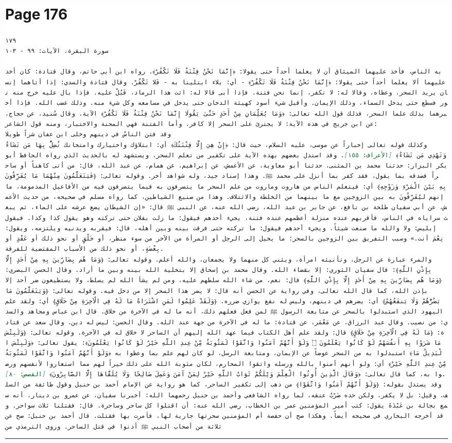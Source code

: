 # Page 176

```markdown
١٧٩
سورة البقرة، الآيات: ٩٩ - ١٠٣

به الناس، فأخذ عليهما الميثاق أن لا يعلما أحداً حتى يقولا: ﴿إِنَّمَا نَحْنُ فِتْنَةٌ فَلَا تَكْفُرْ﴾. رواه ابن أبي حاتم، وقال قتادة: كان أخذ عليهما ألا يعلما أحداً حتى يقولا: ﴿إِنَّمَا نَحْنُ فِتْنَةٌ فَلَا تَكْفُرْ﴾ - أي: بلاء ابتلينا به - فَلا تَكْفُرْ. وقال قتادة والسدي: إذا أتاهما إنسان يريد السحر، وعظاه، وقالا له: لا تكفر، إنما نحن فتنة. فإذا أبى قالا له: ائت هذا الرماد، فَبُلْ عليه. فإذا بال عليه خرج منه نور فسطع حتى يدخل السماء، وذلك الإيمان. وأقبل شيء أسود كهيئة الدخان حتى يدخل في مسامعه وكل شيء منه. وذلك غضب الله. فإذا أخبرهما بذلك علما السحر، فذلك قول الله تعالى: ﴿وَمَا يُعَلِّمَانِ مِنْ أَحَدٍ حَتَّىٰ يَقُولَا إِنَّمَا نَحْنُ فِتْنَةٌ فَلَا تَكْفُرْ﴾ الآية. وقال سُنيد، عن حجاج، عن ابن جريج في هذه الآية: لا يجترئ على السحر إلا كافر. وأما الفتنة فهي المحنة والاختبار، ومنه قول الشاعر:
وقد فتن الناسُ في دينهم وخلى ابن عفان شراً طويلا
وكذلك قوله تعالى إخباراً عن موسى، عليه السلام، حيث قال: ﴿إِنْ هِيَ إِلَّا فِتْنَتُكَ﴾ أي: ابتلاؤك واختيارك وامتحانك تُضِلُّ بِهَا مَن تَشَاءُ وَتَهْدِي مَن تَشَاءُ﴾ [الأعراف: ١٥٥]. وقد استدل بعضهم بهذه الآية على تكفير من تعلم السحر، ويستشهد له بالحديث الذي رواه الحافظ أبو بكر البزار: حدثنا محمد بن المثنى، حدثنا أبو معاوية، عن الأعمش، عن إبراهيم، عن همام، عن عبد الله، قال: من أتى كاهناً أو ساحراً فصدقه بما يقول، فقد كفر بما أنزل على محمد ﷺ. وهذا إسناد جيد، وله شواهد أخر. وقوله تعالى: ﴿فَيَتَعَلَّمُونَ مِنْهُمَا مَا يُفَرِّقُونَ بِهِ بَيْنَ الْمَرْءِ وَزَوْجِهِ﴾ أي: فيتعلم الناس من هاروت وماروت من علم السحر ما يتصرفون به فيما يتصرفون فيه من الأفاعيل المذمومة، ما إنهم ليُفَرِّقُونَ به بين الزوجين مع ما بينهما من الخلطة والائتلاف. وهذا من صنيع الشياطين، كما رواه مسلم في صحيحه، من حديث الأعمش، عن أبي سفيان طلحة بن نافع، عن جابر بن عبد الله، رضي الله عنه، عن النبي ﷺ قال: «إن الشيطان يضع عرشه على الماء، ثم يبعث سراياه في الناس، فأقربهم عنده منزلة أعظمهم عنده فتنة، يجيء أحدهم فيقول: ما زلت بفلان حتى تركته وهو يقول كذا وكذا. فيقول إبليس: ولا والله ما صنعت شيئاً. ويجيء أحدهم فيقول: ما تركته حتى فرقت بينه وبين أهله، قال: فيقربه ويدنيه ويلتزمه، ويقول: نِعْمَ أنت.» وسبب التفريق بين الزوجين بالسحر: ما يخيل إلى الرجل أو المرأة من الآخر من سوء منظر، أو خَلْقٍ أو نحو ذلك أو عَقْدٍ أو بِغْضَةٍ، أو نحو ذلك من الأسباب المقتضية للفرقة.
والمرء عبارة عن الرجل، وتأنيثه امرأة، ويثني كل منهما ولا يجمعان، والله أعلم. وقوله تعالى: ﴿وَمَا هُم بِضَارِّينَ بِهِ مِنْ أَحَدٍ إِلَّا بِإِذْنِ اللَّهِ﴾: قال سفيان الثوري: إلا بقضاء الله. وقال محمد بن إسحاق إلا بتخلية الله بينه وبين ما أراد. وقال الحسن البصري: ﴿وَمَا هُم بِضَارِّينَ بِهِ مِنْ أَحَدٍ إِلَّا بِإِذْنِ اللَّهِ﴾ قال: نعم، من شاء الله سلطهم عليه، ومن لم يشأ الله لم يسلط، ولا يستطيعون ضر أحد إلا بإذن الله، كما قال الله تعالى، وفي رواية عن الحسن أنه قال: لا يضر هذا السحر إلا من دخل فيه. وقوله تعالى: ﴿وَيَتَعَلَّمُونَ مَا يَضُرُّهُمْ وَلَا يَنفَعُهُمْ﴾ أي: يضرهم في دينهم، وليس له نفع يوازي ضرره. ﴿وَلَقَدْ عَلِمُوا لَمَنِ اشْتَرَاهُ مَا لَهُ فِي الْآخِرَةِ مِنْ خَلَاقٍ﴾ أي: ولقد علم اليهود الذي استبدلوا بالسحر عن متابعة الرسول ﷺ لمن فعل فعلهم ذلك، أنه ما له في الآخرة من خلاق. قال ابن عباس ومجاهد والسدي: من نصيب. وقال عبد الرزاق، عن مَعْمَر، عن قتادة: ما له في الآخرة من جهة عند الله. وقال الحسن: ليس له دين. وقال سعد عن قتادة: ﴿مَا لَهُ فِي الْآخِرَةِ مِنْ خَلَاقٍ﴾ قال: ولقد علم أهل الكتاب فيما عهد الله إليهم أن الساحر لا خلاق له في الآخرة. وقوله تعالى: ﴿وَلَبِئْسَ مَا شَرَوْا بِهِ أَنفُسَهُمْ لَوْ كَانُوا يَعْلَمُونَ ۝ وَلَوْ أَنَّهُمْ آمَنُوا وَاتَّقَوْا لَمَثُوبَةٌ مِّنْ عِندِ اللَّهِ خَيْرٌ لَوْ كَانُوا يَعْلَمُونَ﴾: يقول تعالى: ﴿وَلَبِئْسَ الْبَدِيلُ مَا﴾ استبدلوا به من السحر عوضاً عن الإيمان، ومتابعة الرسل، لو كان لهم علم بما وعظوا به ﴿وَلَوْ أَنَّهُمْ آمَنُوا وَاتَّقَوْا لَمَثُوبَةٌ مِّنْ عِندِ اللَّهِ خَيْرٌ﴾ أي: ولو أنهم آمنوا بالله ورسله واتقوا المحارم، لكان مثوبة الله على ذلك خيراً لهم مما استعاروا لأنفسهم ورضوا به، كما قال تعالى: ﴿وَقَالَ الَّذِينَ أُوتُوا الْعِلْمَ وَيْلَكُمْ ثَوَابُ اللَّهِ خَيْرٌ لِمَنْ آمَنَ وَعَمِلَ صَالِحًا وَلَا يُلَقَّاهَا إِلَّا الصَّابِرُونَ﴾ [القصص: ٨٠].
وقد يستدل بقوله: ﴿وَلَوْ أَنَّهُمْ آمَنُوا وَاتَّقَوْا﴾ من ذهب إلى تكفير الساحر، كما هو رواية عن الإمام أحمد بن حنبل وقول طائفة من السلف. وقيل: بل لا يكفر، ولكن حده ضَرْبُ عنقه، لما رواه الشافعي وأحمد بن حنبل رحمهما الله: أخبرنا سفيان، عن عمرو بن دينار، أنه سمع بجالة بن عَبْدَةَ يقول: كتب أمير المؤمنين عمر بن الخطاب، رضي الله عنه: أن اقتلوا كل ساحر وساحرة. قال: فقتلنا ثلاث سواحر. وقد أخرجه البخاري في صحيحه أيضاً. وهكذا صح أن حفصة أم المؤمنين سحرتها جارية لها، فأمرت بها فقتلت. قال أحمد بن حنبل: صح عن ثلاثة من أصحاب النبي ﷺ أذنوا في قتل الساحر. وروى الترمذي من
```

---